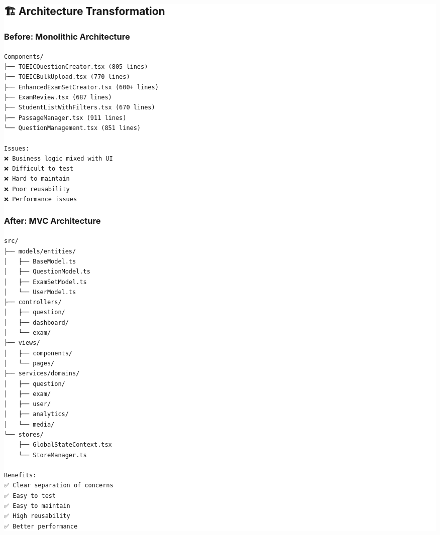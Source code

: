 ## 🏗️ **Architecture Transformation**

### **Before: Monolithic Architecture**
```
Components/
├── TOEICQuestionCreator.tsx (805 lines)
├── TOEICBulkUpload.tsx (770 lines)
├── EnhancedExamSetCreator.tsx (600+ lines)
├── ExamReview.tsx (687 lines)
├── StudentListWithFilters.tsx (670 lines)
├── PassageManager.tsx (911 lines)
└── QuestionManagement.tsx (851 lines)

Issues:
❌ Business logic mixed with UI
❌ Difficult to test
❌ Hard to maintain
❌ Poor reusability
❌ Performance issues
```

### **After: MVC Architecture**
```
src/
├── models/entities/
│   ├── BaseModel.ts
│   ├── QuestionModel.ts
│   ├── ExamSetModel.ts
│   └── UserModel.ts
├── controllers/
│   ├── question/
│   ├── dashboard/
│   └── exam/
├── views/
│   ├── components/
│   └── pages/
├── services/domains/
│   ├── question/
│   ├── exam/
│   ├── user/
│   ├── analytics/
│   └── media/
└── stores/
    ├── GlobalStateContext.tsx
    └── StoreManager.ts

Benefits:
✅ Clear separation of concerns
✅ Easy to test
✅ Easy to maintain
✅ High reusability
✅ Better performance
```

